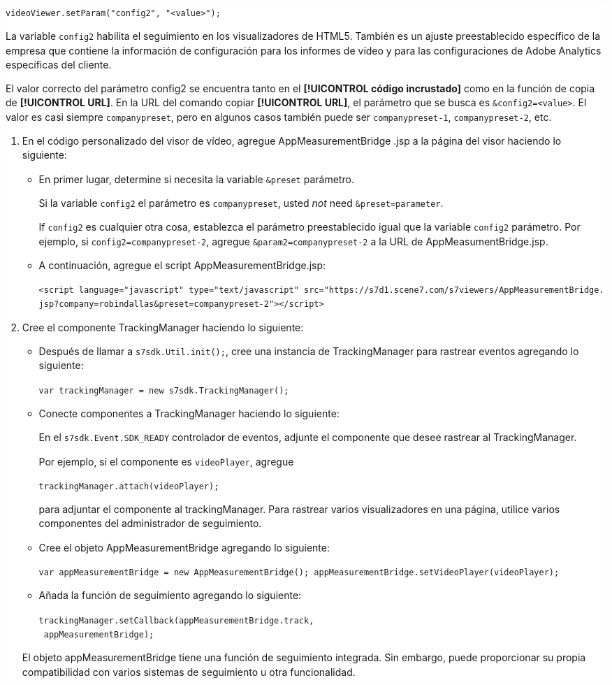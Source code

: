    `videoViewer.setParam("config2", "<value>");`

   La variable `config2` habilita el seguimiento en los visualizadores de HTML5. También es un ajuste preestablecido específico de la empresa que contiene la información de configuración para los informes de vídeo y para las configuraciones de Adobe Analytics específicas del cliente.

   El valor correcto del parámetro config2 se encuentra tanto en el **[!UICONTROL código incrustado]** como en la función de copia de **[!UICONTROL URL]**. En la URL del comando copiar **[!UICONTROL URL]**, el parámetro que se busca es `&config2=<value>`. El valor es casi siempre `companypreset`, pero en algunos casos también puede ser `companypreset-1`, `companypreset-2`, etc.

1. En el código personalizado del visor de vídeo, agregue AppMeasurementBridge .jsp a la página del visor haciendo lo siguiente:

   * En primer lugar, determine si necesita la variable `&preset` parámetro.

      Si la variable `config2` el parámetro es `companypreset`, usted *not* need `&preset=parameter`.

      If `config2` es cualquier otra cosa, establezca el parámetro preestablecido igual que la variable `config2` parámetro. Por ejemplo, si `config2=companypreset-2`, agregue `&param2=companypreset-2` a la URL de AppMeasumentBridge.jsp.

   * A continuación, agregue el script AppMeasurementBridge.jsp:

      `<script language="javascript" type="text/javascript" src="https://s7d1.scene7.com/s7viewers/AppMeasurementBridge.jsp?company=robindallas&preset=companypreset-2"></script>`

1. Cree el componente TrackingManager haciendo lo siguiente:

   * Después de llamar a `s7sdk.Util.init();`, cree una instancia de TrackingManager para rastrear eventos agregando lo siguiente:

      `var trackingManager = new s7sdk.TrackingManager();`

   * Conecte componentes a TrackingManager haciendo lo siguiente:

      En el `s7sdk.Event.SDK_READY` controlador de eventos, adjunte el componente que desee rastrear al TrackingManager.

      Por ejemplo, si el componente es `videoPlayer`, agregue

      `trackingManager.attach(videoPlayer);`

      para adjuntar el componente al trackingManager. Para rastrear varios visualizadores en una página, utilice varios componentes del administrador de seguimiento.

   * Cree el objeto AppMeasurementBridge agregando lo siguiente:

      ```
      var appMeasurementBridge = new AppMeasurementBridge(); appMeasurementBridge.setVideoPlayer(videoPlayer);
      ```

   * Añada la función de seguimiento agregando lo siguiente:

      ```
      trackingManager.setCallback(appMeasurementBridge.track, 
       appMeasurementBridge);
      ```
   El objeto appMeasurementBridge tiene una función de seguimiento integrada. Sin embargo, puede proporcionar su propia compatibilidad con varios sistemas de seguimiento u otra funcionalidad.
